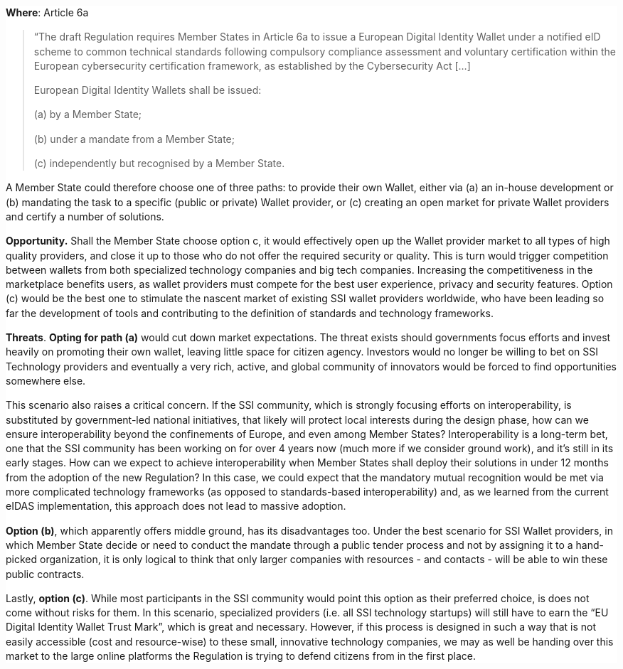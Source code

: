 **Where**: Article 6a

> “The draft Regulation requires Member States in Article 6a to issue a European Digital Identity Wallet under a notified eID scheme to common technical standards following compulsory compliance assessment and voluntary certification within the European cybersecurity certification framework, as established by the Cybersecurity Act \[…\]
>
> European Digital Identity Wallets shall be issued:
>
> (a) by a Member State;
>
> (b) under a mandate from a Member State;
>
> (c) independently but recognised by a Member State.

A Member State could therefore choose one of three paths: to provide their own Wallet, either via (a) an in-house development or (b) mandating the task to a specific (public or private) Wallet provider, or (c) creating an open market for private Wallet providers and certify a number of solutions.

**Opportunity.** Shall the Member State choose option c, it would effectively open up the Wallet provider market to all types of high quality providers, and close it up to those who do not offer the required security or quality. This is turn would trigger competition between wallets from both specialized technology companies and big tech companies. Increasing the competitiveness in the marketplace benefits users, as wallet providers must compete for the best user experience, privacy and security features. Option (c) would be the best one to stimulate the nascent market of existing SSI wallet providers worldwide, who have been leading so far the development of tools and contributing to the definition of standards and technology frameworks.

**Threats**. **Opting for path (a)** would cut down market expectations. The threat exists should governments focus efforts and invest heavily on promoting their own wallet, leaving little space for citizen agency. Investors would no longer be willing to bet on SSI Technology providers and eventually a very rich, active, and global community of innovators would be forced to find opportunities somewhere else.

This scenario also raises a critical concern. If the SSI community, which is strongly focusing efforts on interoperability, is substituted by government-led national initiatives, that likely will protect local interests during the design phase, how can we ensure interoperability beyond the confinements of Europe, and even among Member States? Interoperability is a long-term bet, one that the SSI community has been working on for over 4 years now (much more if we consider ground work), and it’s still in its early stages. How can we expect to achieve interoperability when Member States shall deploy their solutions in under 12 months from the adoption of the new Regulation? In this case, we could expect that the mandatory mutual recognition would be met via more complicated technology frameworks (as opposed to standards-based interoperability) and, as we learned from the current eIDAS implementation, this approach does not lead to massive adoption.

**Option (b)**, which apparently offers middle ground, has its disadvantages too. Under the best scenario for SSI Wallet providers, in which Member State decide or need to conduct the mandate through a public tender process and not by assigning it to a hand-picked organization, it is only logical to think that only larger companies with resources - and contacts - will be able to win these public contracts.

Lastly, **option (c)**. While most participants in the SSI community would point this option as their preferred choice, is does not come without risks for them. In this scenario, specialized providers (i.e. all SSI technology startups) will still have to earn the “EU Digital Identity Wallet Trust Mark”, which is great and necessary. However, if this process is designed in such a way that is not easily accessible (cost and resource-wise) to these small, innovative technology companies, we may as well be handing over this market to the large online platforms the Regulation is trying to defend citizens from in the first place.
